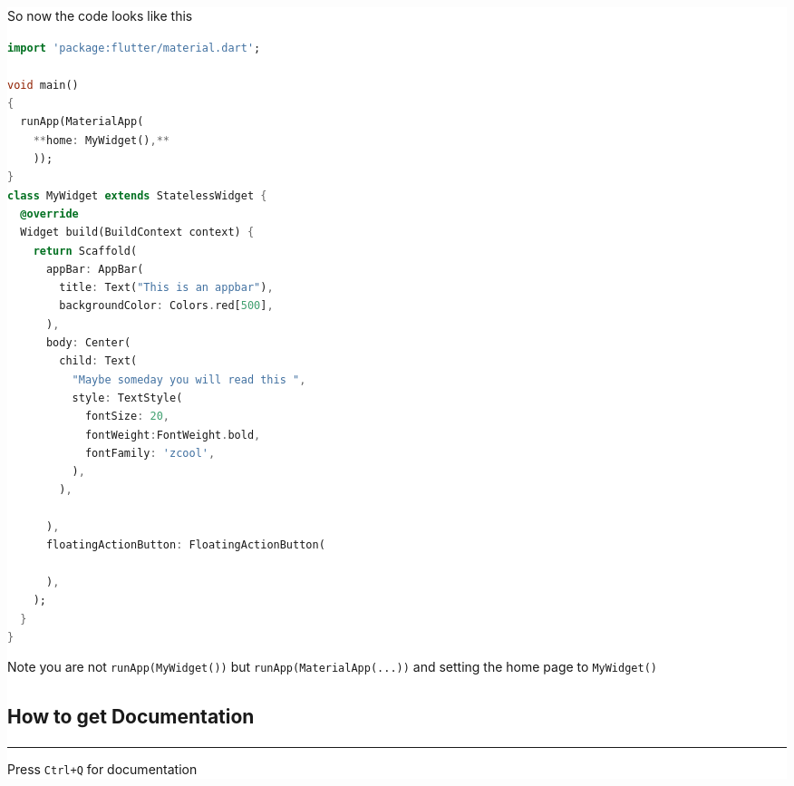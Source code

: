So now the code looks like this 

```dart
import 'package:flutter/material.dart';

void main()
{
  runApp(MaterialApp(
	**home: MyWidget(),**
	));
}
class MyWidget extends StatelessWidget {
  @override
  Widget build(BuildContext context) {
    return Scaffold(
      appBar: AppBar(
        title: Text("This is an appbar"),
        backgroundColor: Colors.red[500],
      ),
      body: Center(
        child: Text(
          "Maybe someday you will read this ",
          style: TextStyle(
            fontSize: 20,
            fontWeight:FontWeight.bold,
            fontFamily: 'zcool',
          ),
        ),

      ),
      floatingActionButton: FloatingActionButton(

      ),
    );
  }
}
```

Note you are not `runApp(MyWidget())` but `runApp(MaterialApp(...))` and setting the home page to `MyWidget()`

## How to get Documentation

---

Press `Ctrl+Q` for documentation
